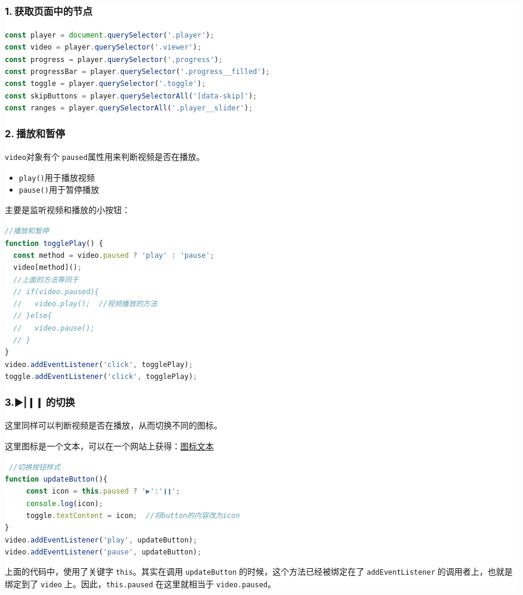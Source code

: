 ### 1. 获取页面中的节点

```javascript
const player = document.querySelector('.player');
const video = player.querySelector('.viewer');
const progress = player.querySelector('.progress');
const progressBar = player.querySelector('.progress__filled');
const toggle = player.querySelector('.toggle');
const skipButtons = player.querySelectorAll('[data-skip]');
const ranges = player.querySelectorAll('.player__slider');
```

### 2. 播放和暂停

`video`对象有个 `paused`属性用来判断视频是否在播放。

- `play()`用于播放视频
- `pause()`用于暂停播放

主要是监听视频和播放的小按钮：

```javascript
//播放和暂停
function togglePlay() {
  const method = video.paused ? 'play' : 'pause';
  video[method]();
  //上面的方法等同于
  // if(video.paused){
  //   video.play();  //视频播放的方法
  // }else{
  //   video.pause();
  // }
}
video.addEventListener('click', togglePlay);
toggle.addEventListener('click', togglePlay);
```

### 3.►|❙❙ 的切换

这里同样可以判断视频是否在播放，从而切换不同的图标。

这里图标是一个文本，可以在一个网站上获得：[图标文本](https://copypastecharacter.com/all-characters)

```javascript
 //切换按钮样式
function updateButton(){
     const icon = this.paused ? '▶':'❙❙';
     console.log(icon);
     toggle.textContent = icon;  //将button的内容改为icon
}
video.addEventListener('play', updateButton);  
video.addEventListener('pause', updateButton);
```

上面的代码中，使用了关键字 `this`。其实在调用 `updateButton` 的时候，这个方法已经被绑定在了 `addEventListener` 的调用者上，也就是绑定到了 `video` 上。因此，`this.paused` 在这里就相当于 `video.paused`。
